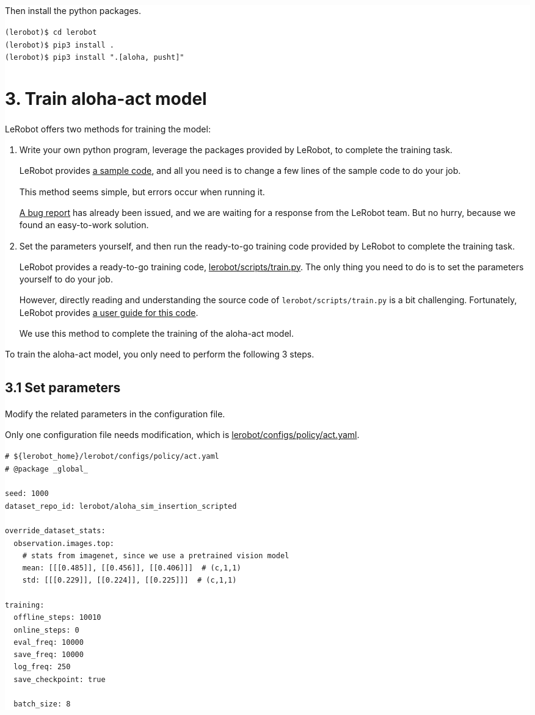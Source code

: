Then install the python packages.

~~~
(lerobot)$ cd lerobot
(lerobot)$ pip3 install .
(lerobot)$ pip3 install ".[aloha, pusht]"
~~~


# 3. Train aloha-act model

LeRobot offers two methods for training the model:

1. Write your own python program, leverage the packages provided by LeRobot, to complete the training task.

    LeRobot provides [a sample code](https://github.com/huggingface/lerobot/blob/main/examples/3_train_policy.py), and all you need is to change a few lines of the sample code to do your job.

    This method seems simple, but errors occur when running it.

    [A bug report](https://github.com/huggingface/lerobot/issues/289) has already been issued, and we are waiting for a response from the LeRobot team. But no hurry, because we found an easy-to-work solution.

2. Set the parameters yourself, and then run the ready-to-go training code provided by LeRobot to complete the training task.

    LeRobot provides a ready-to-go training code, [lerobot/scripts/train.py](https://github.com/huggingface/lerobot/blob/main/lerobot/scripts/train.py). The only thing you need to do is to set the parameters yourself to do your job.  

    However, directly reading and understanding the source code of `lerobot/scripts/train.py` is a bit challenging. Fortunately, LeRobot provides [a user guide for this code](https://github.com/huggingface/lerobot/blob/main/examples/4_train_policy_with_script.md).

    We use this method to complete the training of the aloha-act model.

To train the aloha-act model, you only need to perform the following 3 steps.

## 3.1 Set parameters

Modify the related parameters in the configuration file.

Only one configuration file needs modification, which is [lerobot/configs/policy/act.yaml](https://github.com/huggingface/lerobot/blob/main/lerobot/configs/policy/act.yaml).

~~~
# ${lerobot_home}/lerobot/configs/policy/act.yaml
# @package _global_

seed: 1000
dataset_repo_id: lerobot/aloha_sim_insertion_scripted

override_dataset_stats:
  observation.images.top:
    # stats from imagenet, since we use a pretrained vision model
    mean: [[[0.485]], [[0.456]], [[0.406]]]  # (c,1,1)
    std: [[[0.229]], [[0.224]], [[0.225]]]  # (c,1,1)

training:
  offline_steps: 10010
  online_steps: 0
  eval_freq: 10000
  save_freq: 10000
  log_freq: 250
  save_checkpoint: true

  batch_size: 8
~~~